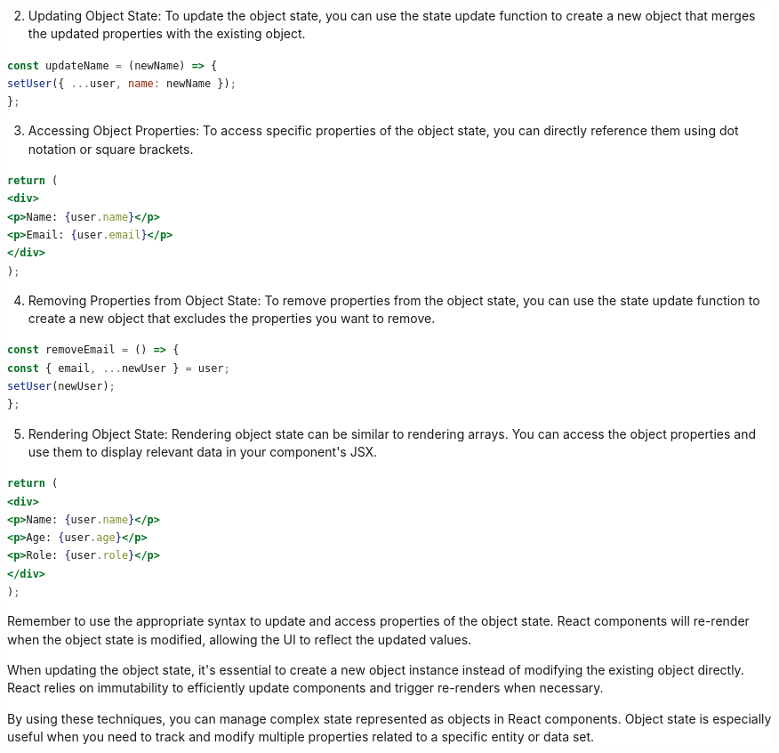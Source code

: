 2. Updating Object State:
To update the object state, you can use the state update function to create a new object that merges the updated properties with the existing object.

```jsx
const updateName = (newName) => {
setUser({ ...user, name: newName });
};
```

3. Accessing Object Properties:
To access specific properties of the object state, you can directly reference them using dot notation or square brackets.

```jsx
return (
<div>
<p>Name: {user.name}</p>
<p>Email: {user.email}</p>
</div>
);
```

4. Removing Properties from Object State:
To remove properties from the object state, you can use the state update function to create a new object that excludes the properties you want to remove.

```jsx
const removeEmail = () => {
const { email, ...newUser } = user;
setUser(newUser);
};
```

5. Rendering Object State:
Rendering object state can be similar to rendering arrays. You can access the object properties and use them to display relevant data in your component's JSX.

```jsx
return (
<div>
<p>Name: {user.name}</p>
<p>Age: {user.age}</p>
<p>Role: {user.role}</p>
</div>
);
```

Remember to use the appropriate syntax to update and access properties of the object state. React components will re-render when the object state is modified, allowing the UI to reflect the updated values.

When updating the object state, it's essential to create a new object instance instead of modifying the existing object directly. React relies on immutability to efficiently update components and trigger re-renders when necessary.

By using these techniques, you can manage complex state represented as objects in React components. Object state is especially useful when you need to track and modify multiple properties related to a specific entity or data set.
